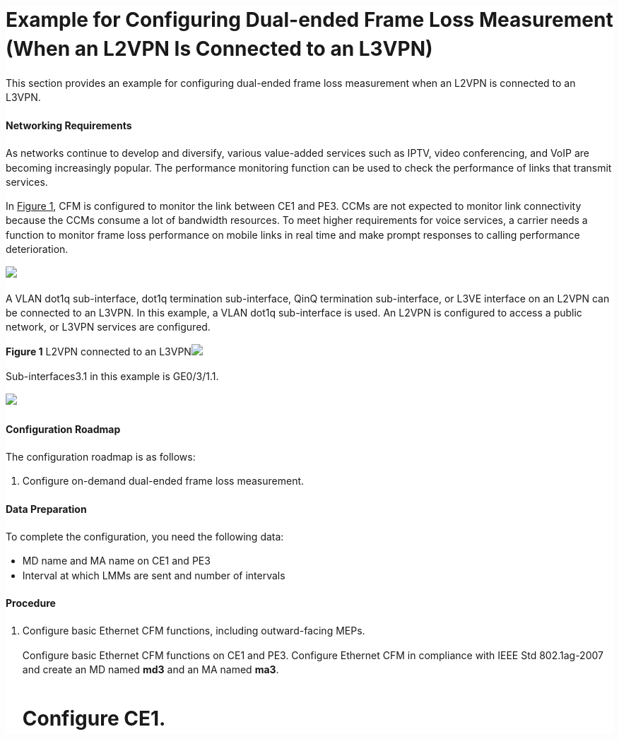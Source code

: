 Example for Configuring Dual-ended Frame Loss Measurement (When an L2VPN Is Connected to an L3VPN)
==================================================================================================

This section provides an example for configuring dual-ended frame loss measurement when an L2VPN is connected to an L3VPN.

#### Networking Requirements

As networks continue to develop and diversify, various value-added services such as IPTV, video conferencing, and VoIP are becoming increasingly popular. The performance monitoring function can be used to check the performance of links that transmit services.

In [Figure 1](#EN-US_TASK_0172362182__fig_dc_vrp_y1731_cfg_005801), CFM is configured to monitor the link between CE1 and PE3. CCMs are not expected to monitor link connectivity because the CCMs consume a lot of bandwidth resources. To meet higher requirements for voice services, a carrier needs a function to monitor frame loss performance on mobile links in real time and make prompt responses to calling performance deterioration.

![](../../../../public_sys-resources/note_3.0-en-us.png) 

A VLAN dot1q sub-interface, dot1q termination sub-interface, QinQ termination sub-interface, or L3VE interface on an L2VPN can be connected to an L3VPN. In this example, a VLAN dot1q sub-interface is used. An L2VPN is configured to access a public network, or L3VPN services are configured.


**Figure 1** L2VPN connected to an L3VPN![](../../../../public_sys-resources/note_3.0-en-us.png) 

Sub-interfaces3.1 in this example is GE0/3/1.1.


  
![](images/fig_dc_vrp_y1731_cfg_005801.png)

#### Configuration Roadmap

The configuration roadmap is as follows:

1. Configure on-demand dual-ended frame loss measurement.


#### Data Preparation

To complete the configuration, you need the following data:

* MD name and MA name on CE1 and PE3
* Interval at which LMMs are sent and number of intervals

#### Procedure

1. Configure basic Ethernet CFM functions, including outward-facing MEPs.
   
   
   
   Configure basic Ethernet CFM functions on CE1 and PE3. Configure Ethernet CFM in compliance with IEEE Std 802.1ag-2007 and create an MD named **md3** and an MA named **ma3**.
   
   # Configure CE1.
   